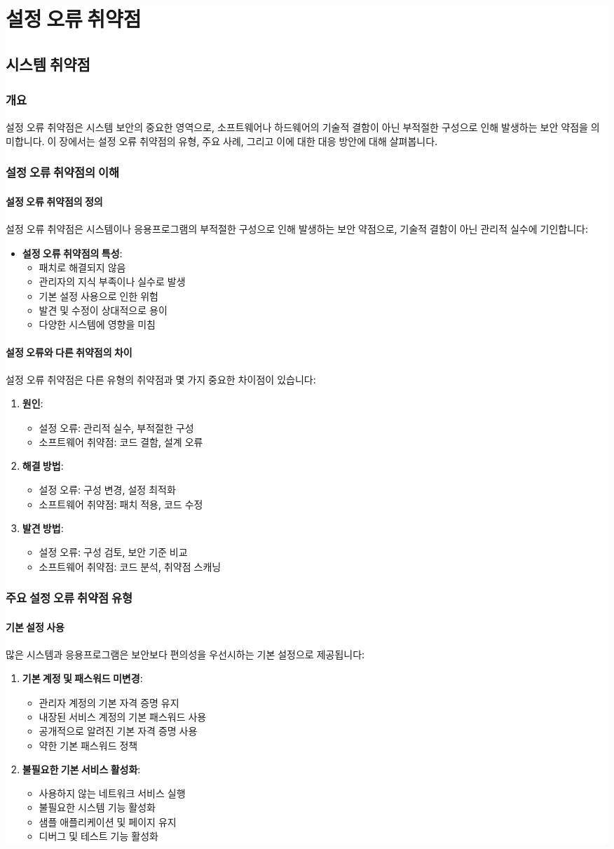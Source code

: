 # 설정 오류 취약점

## 시스템 취약점

### 개요
설정 오류 취약점은 시스템 보안의 중요한 영역으로, 소프트웨어나 하드웨어의 기술적 결함이 아닌 부적절한 구성으로 인해 발생하는 보안 약점을 의미합니다. 이 장에서는 설정 오류 취약점의 유형, 주요 사례, 그리고 이에 대한 대응 방안에 대해 살펴봅니다.

### 설정 오류 취약점의 이해

#### 설정 오류 취약점의 정의
설정 오류 취약점은 시스템이나 응용프로그램의 부적절한 구성으로 인해 발생하는 보안 약점으로, 기술적 결함이 아닌 관리적 실수에 기인합니다:

- **설정 오류 취약점의 특성**:
  - 패치로 해결되지 않음
  - 관리자의 지식 부족이나 실수로 발생
  - 기본 설정 사용으로 인한 위험
  - 발견 및 수정이 상대적으로 용이
  - 다양한 시스템에 영향을 미침

#### 설정 오류와 다른 취약점의 차이
설정 오류 취약점은 다른 유형의 취약점과 몇 가지 중요한 차이점이 있습니다:

1. **원인**:
   - 설정 오류: 관리적 실수, 부적절한 구성
   - 소프트웨어 취약점: 코드 결함, 설계 오류

2. **해결 방법**:
   - 설정 오류: 구성 변경, 설정 최적화
   - 소프트웨어 취약점: 패치 적용, 코드 수정

3. **발견 방법**:
   - 설정 오류: 구성 검토, 보안 기준 비교
   - 소프트웨어 취약점: 코드 분석, 취약점 스캐닝

### 주요 설정 오류 취약점 유형

#### 기본 설정 사용
많은 시스템과 응용프로그램은 보안보다 편의성을 우선시하는 기본 설정으로 제공됩니다:

1. **기본 계정 및 패스워드 미변경**:
   - 관리자 계정의 기본 자격 증명 유지
   - 내장된 서비스 계정의 기본 패스워드 사용
   - 공개적으로 알려진 기본 자격 증명 사용
   - 약한 기본 패스워드 정책

2. **불필요한 기본 서비스 활성화**:
   - 사용하지 않는 네트워크 서비스 실행
   - 불필요한 시스템 기능 활성화
   - 샘플 애플리케이션 및 페이지 유지
   - 디버그 및 테스트 기능 활성화
